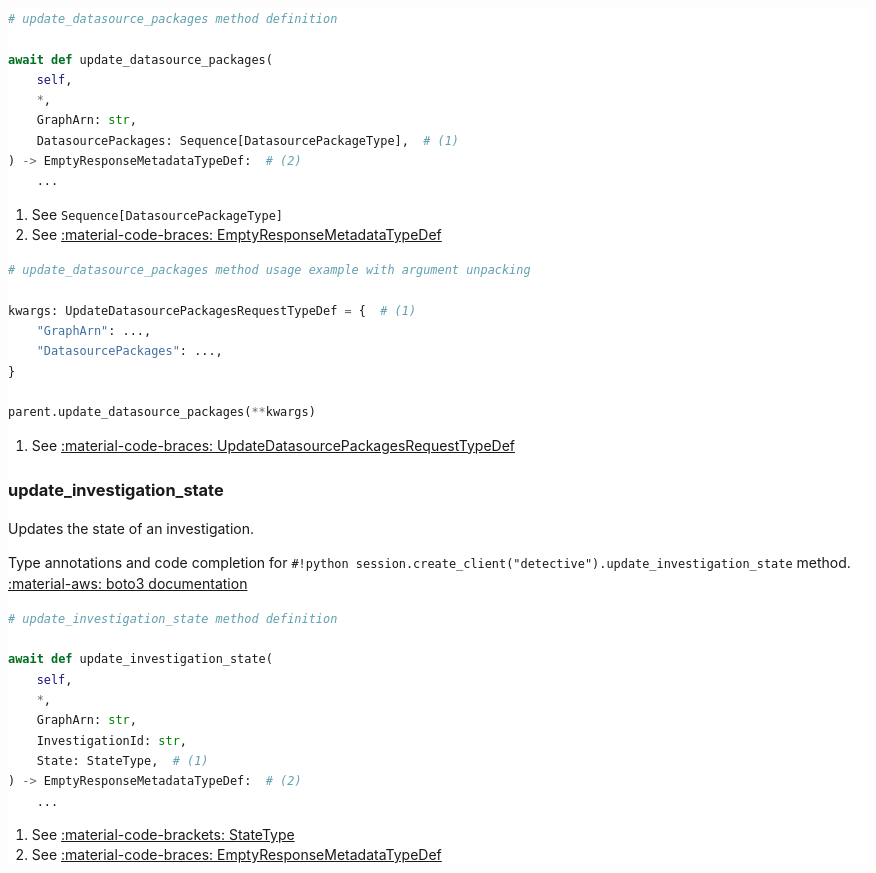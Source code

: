 ```python
# update_datasource_packages method definition

await def update_datasource_packages(
    self,
    *,
    GraphArn: str,
    DatasourcePackages: Sequence[DatasourcePackageType],  # (1)
) -> EmptyResponseMetadataTypeDef:  # (2)
    ...
```

1. See `Sequence[DatasourcePackageType]`
2. See [:material-code-braces: EmptyResponseMetadataTypeDef](./type_defs.md#emptyresponsemetadatatypedef)


```python
# update_datasource_packages method usage example with argument unpacking

kwargs: UpdateDatasourcePackagesRequestTypeDef = {  # (1)
    "GraphArn": ...,
    "DatasourcePackages": ...,
}

parent.update_datasource_packages(**kwargs)
```

1. See [:material-code-braces: UpdateDatasourcePackagesRequestTypeDef](./type_defs.md#updatedatasourcepackagesrequesttypedef)

### update\_investigation\_state

Updates the state of an investigation.

Type annotations and code completion for `#!python session.create_client("detective").update_investigation_state` method.
[:material-aws: boto3 documentation](https://boto3.amazonaws.com/v1/documentation/api/latest/reference/services/detective/client/update_investigation_state.html)

```python
# update_investigation_state method definition

await def update_investigation_state(
    self,
    *,
    GraphArn: str,
    InvestigationId: str,
    State: StateType,  # (1)
) -> EmptyResponseMetadataTypeDef:  # (2)
    ...
```

1. See [:material-code-brackets: StateType](./literals.md#statetype)
2. See [:material-code-braces: EmptyResponseMetadataTypeDef](./type_defs.md#emptyresponsemetadatatypedef)
